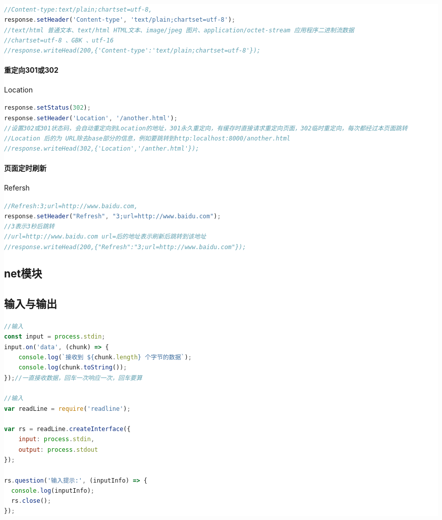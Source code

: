 ```js
//Content-type:text/plain;chartset=utf-8,
response.setHeader('Content-type', 'text/plain;chartset=utf-8');
//text/html 普通文本、text/html HTML文本、image/jpeg 图片、application/octet-stream 应用程序二进制流数据
//chartset=utf-8 、GBK 、utf-16
//response.writeHead(200,{'Content-type':'text/plain;chartset=utf-8'});
```

#### 重定向301或302

Location

```js
response.setStatus(302);
response.setHeader('Location', '/another.html');
//设置302或301状态码，会自动重定向到Location的地址，301永久重定向，有缓存时直接请求重定向页面，302临时重定向，每次都经过本页面跳转
//Location 后的为 URL除去base部分的信息，例如要跳转到http:localhost:8000/another.html
//response.writeHead(302,{'Location','/anther.html'});
```

#### 页面定时刷新

Refersh

```js
//Refresh:3;url=http://www.baidu.com,
response.setHeader("Refresh", "3;url=http://www.baidu.com");
//3表示3秒后跳转
//url=http://www.baidu.com url=后的地址表示刷新后跳转到该地址
//response.writeHead(200,{"Refresh":"3;url=http://www.baidu.com"});
```

## net模块



## 输入与输出

```js
//输入
const input = process.stdin;
input.on('data', (chunk) => {
    console.log(`接收到 ${chunk.length} 个字节的数据`);
    console.log(chunk.toString());
});//一直接收数据，回车一次响应一次，回车要算

//输入
var readLine = require('readline');

var rs = readLine.createInterface({
    input: process.stdin,
    output: process.stdout
});

rs.question('输入提示:', (inputInfo) => {
  console.log(inputInfo);
  rs.close();
});
```
